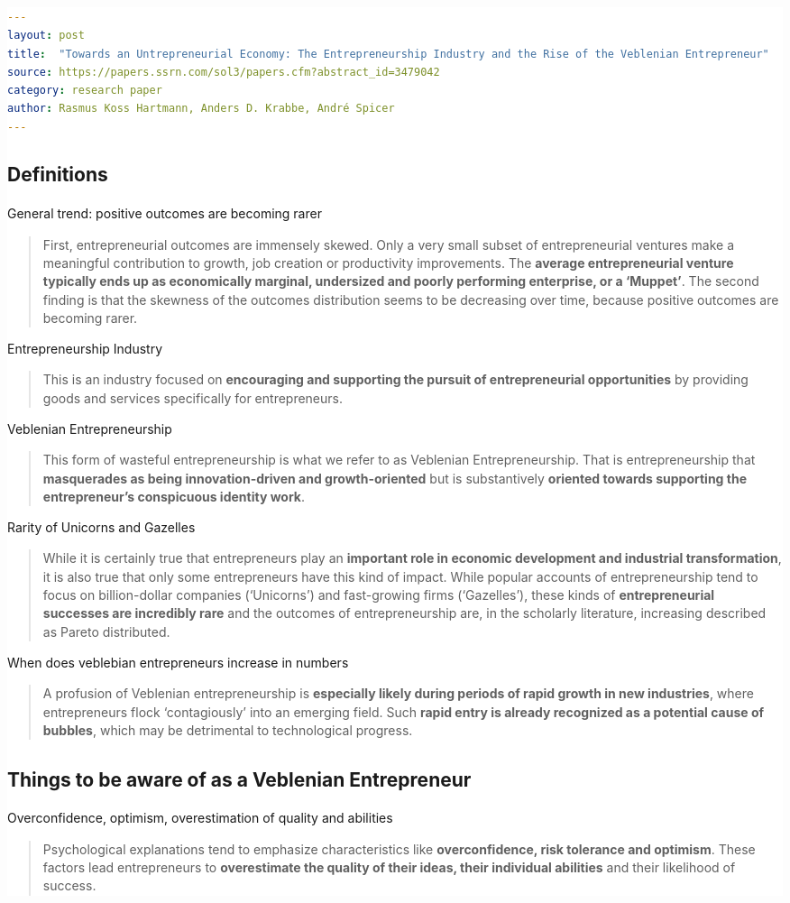```yaml
---
layout: post
title:  "Towards an Untrepreneurial Economy: The Entrepreneurship Industry and the Rise of the Veblenian Entrepreneur"
source: https://papers.ssrn.com/sol3/papers.cfm?abstract_id=3479042
category: research paper
author: Rasmus Koss Hartmann, Anders D. Krabbe, André Spicer
---
```


## Definitions

General trend: positive outcomes are becoming rarer

> First, entrepreneurial outcomes are immensely skewed. Only a very small subset of entrepreneurial ventures make a meaningful contribution to growth, job creation or productivity improvements. The **average entrepreneurial venture typically ends up as economically marginal, undersized and poorly performing enterprise, or a ‘Muppet’**. The second finding is that the skewness of the outcomes distribution seems to be decreasing over time, because positive outcomes are becoming rarer.

Entrepreneurship Industry

> This is an industry focused on **encouraging and supporting the pursuit of entrepreneurial opportunities** by providing goods and services specifically for entrepreneurs.

Veblenian Entrepreneurship

> This form of wasteful entrepreneurship is what we refer to as Veblenian Entrepreneurship. That is entrepreneurship that **masquerades as being innovation-driven and growth-oriented** but is substantively **oriented towards supporting the entrepreneur’s conspicuous identity work**.

Rarity of Unicorns and Gazelles

> While it is certainly true that entrepreneurs play an **important role in economic development and industrial transformation**, it is also true that only some entrepreneurs have this kind of impact. While popular accounts of entrepreneurship tend to focus on billion-dollar companies (‘Unicorns’) and fast-growing firms (‘Gazelles’), these kinds of **entrepreneurial successes are incredibly rare** and the outcomes of entrepreneurship are, in the scholarly literature, increasing described as Pareto distributed.

When does veblebian entrepreneurs increase in numbers

> A profusion of Veblenian entrepreneurship is **especially likely during periods of rapid growth in new industries**, where entrepreneurs flock ‘contagiously’ into an emerging field. Such **rapid entry is already recognized as a potential cause of bubbles**, which may be detrimental to technological progress.

## Things to be aware of as a Veblenian Entrepreneur

Overconfidence, optimism, overestimation of quality and abilities

> Psychological explanations tend to emphasize characteristics like **overconfidence, risk tolerance and optimism**. These factors lead entrepreneurs to **overestimate the quality of their ideas, their individual abilities** and their likelihood of success.
